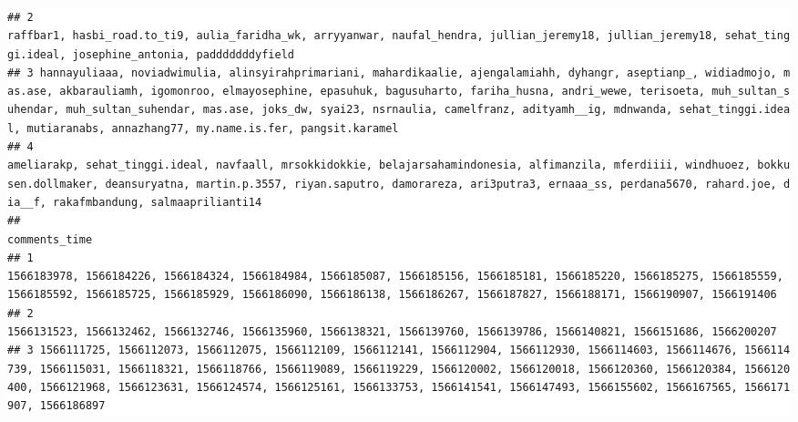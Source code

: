     ## 2                                                                                                                                                                                                                                                            raffbar1, hasbi_road.to_ti9, aulia_faridha_wk, arryyanwar, naufal_hendra, jullian_jeremy18, jullian_jeremy18, sehat_tinggi.ideal, josephine_antonia, padddddddyfield
    ## 3 hannayuliaaa, noviadwimulia, alinsyirahprimariani, mahardikaalie, ajengalamiahh, dyhangr, aseptianp_, widiadmojo, mas.ase, akbarauliamh, igomonroo, elmayosephine, epasuhuk, bagusuharto, fariha_husna, andri_wewe, terisoeta, muh_sultan_suhendar, muh_sultan_suhendar, mas.ase, joks_dw, syai23, nsrnaulia, camelfranz, adityamh__ig, mdnwanda, sehat_tinggi.ideal, mutiaranabs, annazhang77, my.name.is.fer, pangsit.karamel
    ## 4                                                                                                                                         ameliarakp, sehat_tinggi.ideal, navfaall, mrsokkidokkie, belajarsahamindonesia, alfimanzila, mferdiiii, windhuoez, bokkusen.dollmaker, deansuryatna, martin.p.3557, riyan.saputro, damorareza, ari3putra3, ernaaa_ss, perdana5670, rahard.joe, dia__f, rakafmbandung, salmaaprilianti14
    ##                                                                                                                                                                                                                                                                                                                                                                        comments_time
    ## 1                                                                                                                                     1566183978, 1566184226, 1566184324, 1566184984, 1566185087, 1566185156, 1566185181, 1566185220, 1566185275, 1566185559, 1566185592, 1566185725, 1566185929, 1566186090, 1566186138, 1566186267, 1566187827, 1566188171, 1566190907, 1566191406
    ## 2                                                                                                                                                                                                                                                             1566131523, 1566132462, 1566132746, 1566135960, 1566138321, 1566139760, 1566139786, 1566140821, 1566151686, 1566200207
    ## 3 1566111725, 1566112073, 1566112075, 1566112109, 1566112141, 1566112904, 1566112930, 1566114603, 1566114676, 1566114739, 1566115031, 1566118321, 1566118766, 1566119089, 1566119229, 1566120002, 1566120018, 1566120360, 1566120384, 1566120400, 1566121968, 1566123631, 1566124574, 1566125161, 1566133753, 1566141541, 1566147493, 1566155602, 1566167565, 1566171907, 1566186897
